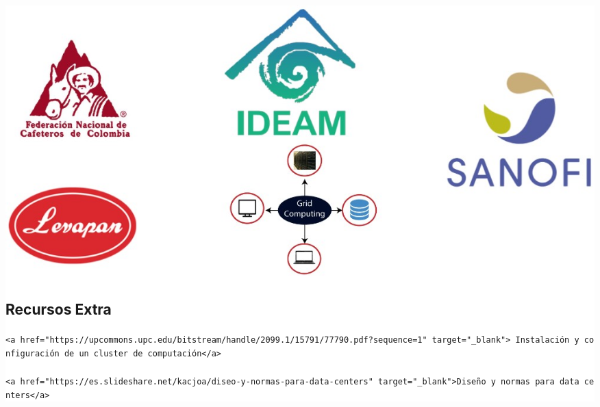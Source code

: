 <img src="_static/images/U6_44.jpg"/>

## Recursos Extra
```{tip}
<a href="https://upcommons.upc.edu/bitstream/handle/2099.1/15791/77790.pdf?sequence=1" target="_blank"> Instalación y configuración de un cluster de computación</a>

<a href="https://es.slideshare.net/kacjoa/diseo-y-normas-para-data-centers" target="_blank">Diseño y normas para data centers</a>
```

